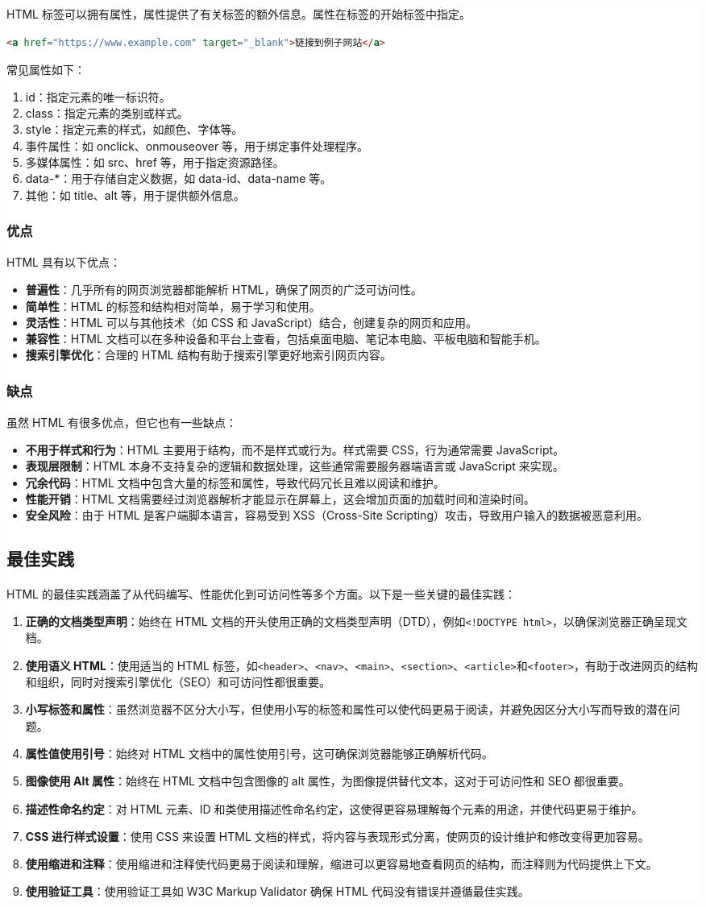 HTML 标签可以拥有属性，属性提供了有关标签的额外信息。属性在标签的开始标签中指定。

```html
<a href="https://www.example.com" target="_blank">链接到例子网站</a>
```

常见属性如下：

1. id：指定元素的唯一标识符。
2. class：指定元素的类别或样式。
3. style：指定元素的样式，如颜色、字体等。
4. 事件属性：如 onclick、onmouseover 等，用于绑定事件处理程序。
5. 多媒体属性：如 src、href 等，用于指定资源路径。
6. data-\*：用于存储自定义数据，如 data-id、data-name 等。
7. 其他：如 title、alt 等，用于提供额外信息。

### 优点

HTML 具有以下优点：

- **普遍性**：几乎所有的网页浏览器都能解析 HTML，确保了网页的广泛可访问性。
- **简单性**：HTML 的标签和结构相对简单，易于学习和使用。
- **灵活性**：HTML 可以与其他技术（如 CSS 和 JavaScript）结合，创建复杂的网页和应用。
- **兼容性**：HTML 文档可以在多种设备和平台上查看，包括桌面电脑、笔记本电脑、平板电脑和智能手机。
- **搜索引擎优化**：合理的 HTML 结构有助于搜索引擎更好地索引网页内容。

### 缺点

虽然 HTML 有很多优点，但它也有一些缺点：

- **不用于样式和行为**：HTML 主要用于结构，而不是样式或行为。样式需要 CSS，行为通常需要 JavaScript。
- **表现层限制**：HTML 本身不支持复杂的逻辑和数据处理，这些通常需要服务器端语言或 JavaScript 来实现。
- **冗余代码**：HTML 文档中包含大量的标签和属性，导致代码冗长且难以阅读和维护。
- **性能开销**：HTML 文档需要经过浏览器解析才能显示在屏幕上，这会增加页面的加载时间和渲染时间。
- **安全风险**：由于 HTML 是客户端脚本语言，容易受到 XSS（Cross-Site Scripting）攻击，导致用户输入的数据被恶意利用。

## 最佳实践

HTML 的最佳实践涵盖了从代码编写、性能优化到可访问性等多个方面。以下是一些关键的最佳实践：

1. **正确的文档类型声明**：始终在 HTML 文档的开头使用正确的文档类型声明（DTD），例如`<!DOCTYPE html>`，以确保浏览器正确呈现文档。

2. **使用语义 HTML**：使用适当的 HTML 标签，如`<header>`、`<nav>`、`<main>`、`<section>`、`<article>`和`<footer>`，有助于改进网页的结构和组织，同时对搜索引擎优化（SEO）和可访问性都很重要。

3. **小写标签和属性**：虽然浏览器不区分大小写，但使用小写的标签和属性可以使代码更易于阅读，并避免因区分大小写而导致的潜在问题。

4. **属性值使用引号**：始终对 HTML 文档中的属性使用引号，这可确保浏览器能够正确解析代码。

5. **图像使用 Alt 属性**：始终在 HTML 文档中包含图像的 alt 属性，为图像提供替代文本，这对于可访问性和 SEO 都很重要。

6. **描述性命名约定**：对 HTML 元素、ID 和类使用描述性命名约定，这使得更容易理解每个元素的用途，并使代码更易于维护。

7. **CSS 进行样式设置**：使用 CSS 来设置 HTML 文档的样式，将内容与表现形式分离，使网页的设计维护和修改变得更加容易。

8. **使用缩进和注释**：使用缩进和注释使代码更易于阅读和理解，缩进可以更容易地查看网页的结构，而注释则为代码提供上下文。

9. **使用验证工具**：使用验证工具如 W3C Markup Validator 确保 HTML 代码没有错误并遵循最佳实践。
